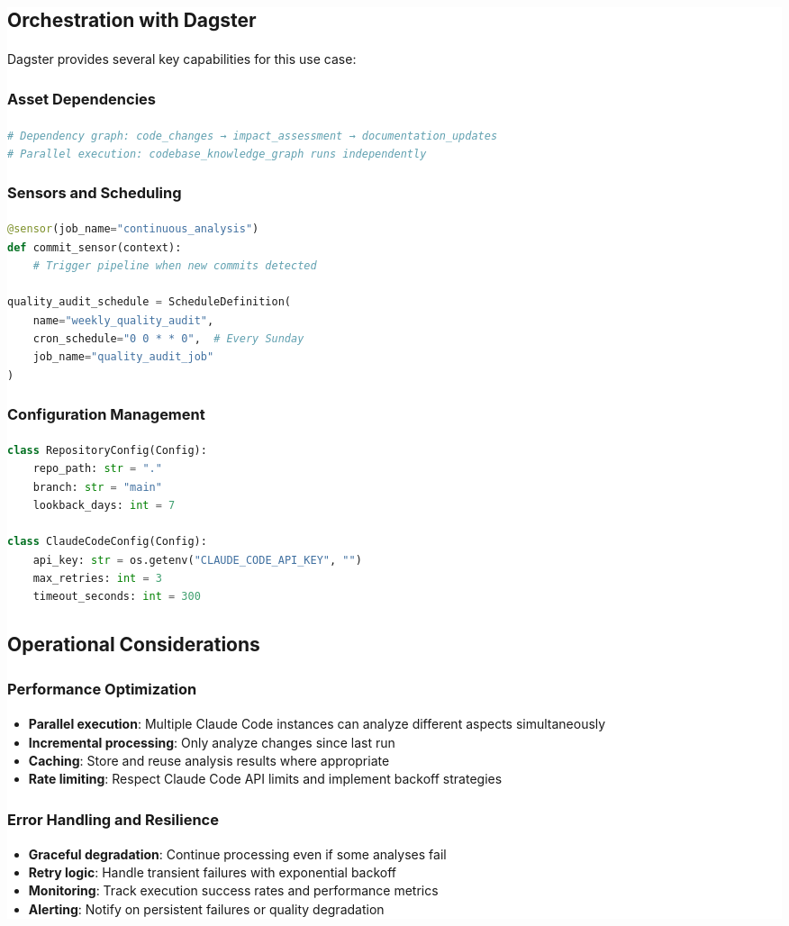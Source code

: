 ## Orchestration with Dagster

Dagster provides several key capabilities for this use case:

### Asset Dependencies
```python
# Dependency graph: code_changes → impact_assessment → documentation_updates
# Parallel execution: codebase_knowledge_graph runs independently
```

### Sensors and Scheduling
```python
@sensor(job_name="continuous_analysis")
def commit_sensor(context):
    # Trigger pipeline when new commits detected
    
quality_audit_schedule = ScheduleDefinition(
    name="weekly_quality_audit",
    cron_schedule="0 0 * * 0",  # Every Sunday
    job_name="quality_audit_job"
)
```

### Configuration Management
```python
class RepositoryConfig(Config):
    repo_path: str = "."
    branch: str = "main" 
    lookback_days: int = 7

class ClaudeCodeConfig(Config):
    api_key: str = os.getenv("CLAUDE_CODE_API_KEY", "")
    max_retries: int = 3
    timeout_seconds: int = 300
```

## Operational Considerations

### Performance Optimization

- **Parallel execution**: Multiple Claude Code instances can analyze different aspects simultaneously
- **Incremental processing**: Only analyze changes since last run
- **Caching**: Store and reuse analysis results where appropriate
- **Rate limiting**: Respect Claude Code API limits and implement backoff strategies

### Error Handling and Resilience

- **Graceful degradation**: Continue processing even if some analyses fail
- **Retry logic**: Handle transient failures with exponential backoff  
- **Monitoring**: Track execution success rates and performance metrics
- **Alerting**: Notify on persistent failures or quality degradation
